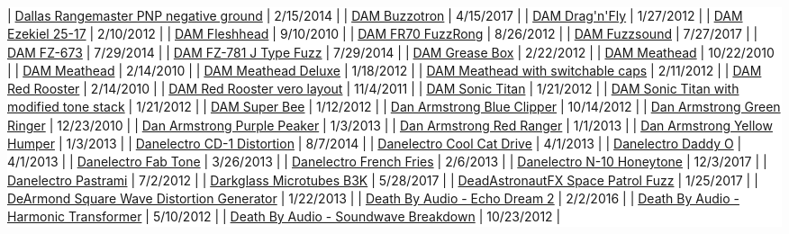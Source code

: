 | [Dallas Rangemaster PNP negative ground](http://tagboardeffects.blogspot.com/2014/02/dallas-rangemaster-pnp-negative-ground.html) | 2/15/2014 |
| [DAM Buzzotron](http://tagboardeffects.blogspot.com/2017/04/dam-buzzotron.html) | 4/15/2017 |
| [DAM Drag'n'Fly](http://tagboardeffects.blogspot.com/2012/01/dam-dragnfly.html) | 1/27/2012 |
| [DAM Ezekiel 25-17](http://tagboardeffects.blogspot.com/2012/02/dam-ezekiel-25-17.html) | 2/10/2012 |
| [DAM Fleshhead](http://tagboardeffects.blogspot.com/2010/09/dam-fleshhead.html) | 9/10/2010 |
| [DAM FR70 FuzzRong](http://tagboardeffects.blogspot.com/2012/08/dam-fr70-fuzzrong.html) | 8/26/2012 |
| [DAM Fuzzsound](http://tagboardeffects.blogspot.com/2017/07/dam-fuzzsound.html) | 7/27/2017 |
| [DAM FZ-673](http://tagboardeffects.blogspot.com/2014/07/dam-fz-673.html) | 7/29/2014 |
| [DAM FZ-781 J Type Fuzz](http://tagboardeffects.blogspot.com/2014/07/dam-fz781-j-type-fuzz.html) | 7/29/2014 |
| [DAM Grease Box](http://tagboardeffects.blogspot.com/2012/02/dam-grease-box.html) | 2/22/2012 |
| [DAM Meathead](http://tagboardeffects.blogspot.com/2010/10/dam-meathead.html) | 10/22/2010 |
| [DAM Meathead](http://tagboardeffects.blogspot.com/2010/02/dam-meathead.html) | 2/14/2010 |
| [DAM Meathead Deluxe](http://tagboardeffects.blogspot.com/2012/01/dam-meathead-deluxe.html) | 1/18/2012 |
| [DAM Meathead with switchable caps](http://tagboardeffects.blogspot.com/2012/02/dam-meathead-with-switchable-caps.html) | 2/11/2012 |
| [DAM Red Rooster](http://tagboardeffects.blogspot.com/2010/02/dam-red-rooster.html) | 2/14/2010 |
| [DAM Red Rooster vero layout](http://tagboardeffects.blogspot.com/2011/11/dam-red-rooster-vero-layout.html) | 11/4/2011 |
| [DAM Sonic Titan](http://tagboardeffects.blogspot.com/2012/01/dam-sonic-titan.html) | 1/21/2012 |
| [DAM Sonic Titan with modified tone stack](http://tagboardeffects.blogspot.com/2012/01/dam-sonic-titan-with-modified-tone.html) | 1/21/2012 |
| [DAM Super Bee](http://tagboardeffects.blogspot.com/2012/01/dam-super-bee.html) | 1/12/2012 |
| [Dan Armstrong Blue Clipper](http://tagboardeffects.blogspot.com/2012/10/dan-armstrong-blue-clipper.html) | 10/14/2012 |
| [Dan Armstrong Green Ringer](http://tagboardeffects.blogspot.com/2010/12/dan-armstrong-green-ringer.html) | 12/23/2010 |
| [Dan Armstrong Purple Peaker](http://tagboardeffects.blogspot.com/2013/01/dan-armstrong-purple-peaker.html) | 1/3/2013 |
| [Dan Armstrong Red Ranger](http://tagboardeffects.blogspot.com/2013/01/dan-armstrong-red-ranger.html) | 1/1/2013 |
| [Dan Armstrong Yellow Humper](http://tagboardeffects.blogspot.com/2013/01/dan-armstrong-yellow-humper.html) | 1/3/2013 |
| [Danelectro CD-1 Distortion](http://tagboardeffects.blogspot.com/2014/08/danelectro-cd-1-distortion.html) | 8/7/2014 |
| [Danelectro Cool Cat Drive](http://tagboardeffects.blogspot.com/2013/04/danelectro-cool-cat-drive.html) | 4/1/2013 |
| [Danelectro Daddy O](http://tagboardeffects.blogspot.com/2013/04/danelectro-daddy-o.html) | 4/1/2013 |
| [Danelectro Fab Tone](http://tagboardeffects.blogspot.com/2013/03/danelectro-fab-tone.html) | 3/26/2013 |
| [Danelectro French Fries](http://tagboardeffects.blogspot.com/2013/02/danelectro-french-fries.html) | 2/6/2013 |
| [Danelectro N-10 Honeytone](http://tagboardeffects.blogspot.com/2017/12/danelectro-n-10-honeytone.html) | 12/3/2017 |
| [Danelectro Pastrami](http://tagboardeffects.blogspot.com/2012/07/danelectro-pastrami.html) | 7/2/2012 |
| [Darkglass Microtubes B3K](http://tagboardeffects.blogspot.com/2017/05/darkglass-microtubes-b3k.html) | 5/28/2017 |
| [DeadAstronautFX Space Patrol Fuzz](http://tagboardeffects.blogspot.com/2017/01/deadastronautfx-space-patrol-fuzz.html) | 1/25/2017 |
| [DeArmond Square Wave Distortion Generator](http://tagboardeffects.blogspot.com/2013/01/dearmond-square-wave-distortion.html) | 1/22/2013 |
| [Death By Audio - Echo Dream 2](http://tagboardeffects.blogspot.com/2016/02/death-by-audio-echo-dream-2.html) | 2/2/2016 |
| [Death By Audio - Harmonic Transformer](http://tagboardeffects.blogspot.com/2012/05/death-by-audio-harmonic-transformer.html) | 5/10/2012 |
| [Death By Audio - Soundwave Breakdown](http://tagboardeffects.blogspot.com/2012/10/death-by-audio-soundwave-breakdown.html) | 10/23/2012 |
